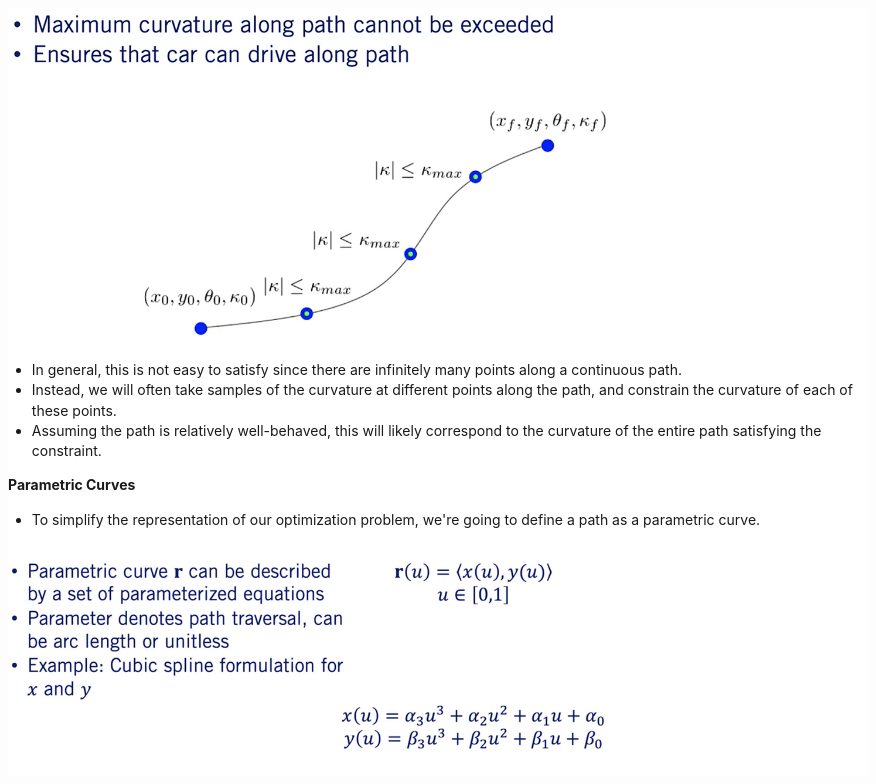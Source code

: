 <img src="./resources/w7/img/l1-params-curv1.png" width="600" style="border:0px solid #FFFFFF; padding:1px; margin:1px">

- In general, this is not easy to satisfy since there are infinitely many points along a continuous path.
- Instead, we will often take samples of the curvature at different points along the path, and constrain the curvature of each of these points.
- Assuming the path is relatively well-behaved, this will likely correspond to the curvature of the entire path satisfying the constraint.

**Parametric Curves**

- To simplify the representation of our optimization problem, we're going to define a path as a parametric curve.

<img src="./resources/w7/img/l1-params-curv2.png" width="600" style="border:0px solid #FFFFFF; padding:1px; margin:1px">
